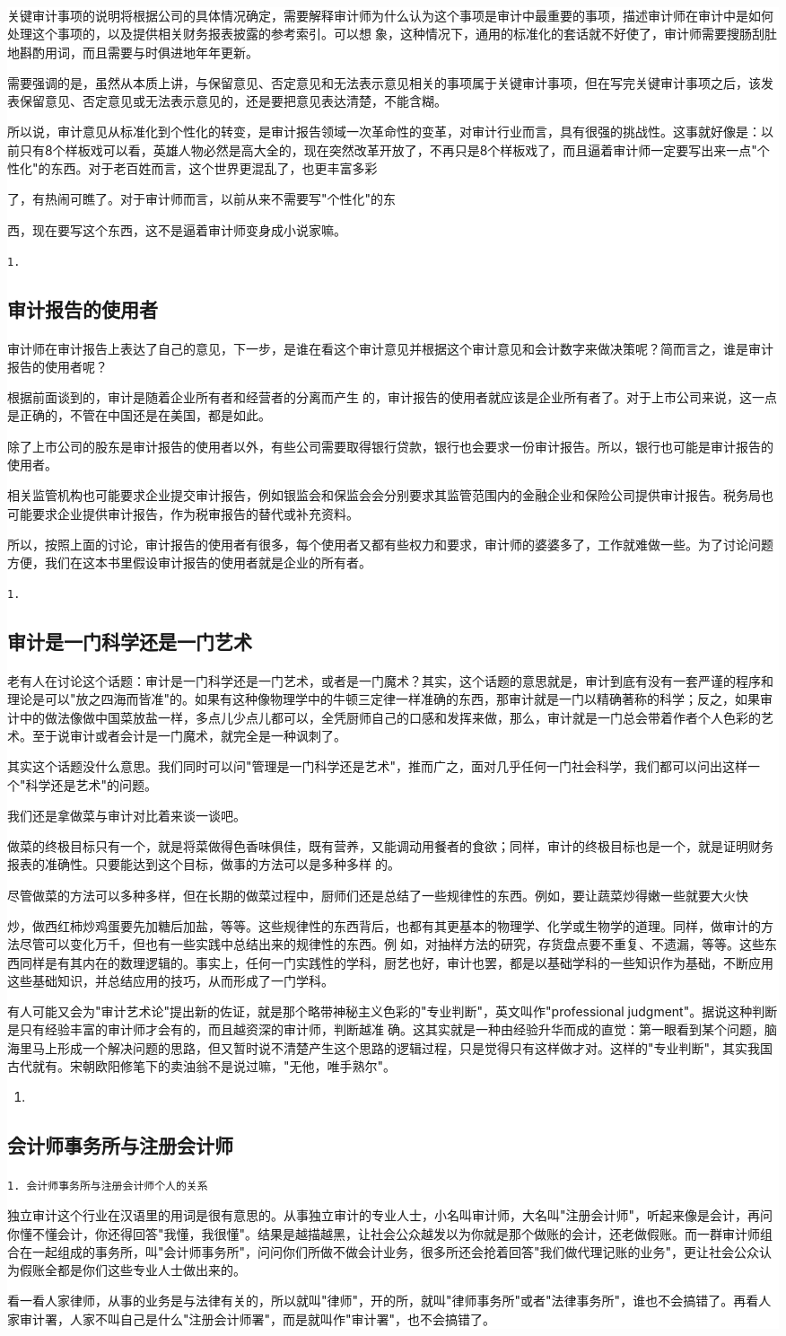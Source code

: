 关键审计事项的说明将根据公司的具体情况确定，需要解释审计师为什么认为这个事项是审计中最重要的事项，描述审计师在审计中是如何处理这个事项的，以及提供相关财务报表披露的参考索引。可以想 象，这种情况下，通用的标准化的套话就不好使了，审计师需要搜肠刮肚地斟酌用词，而且需要与时俱进地年年更新。

需要强调的是，虽然从本质上讲，与保留意见、否定意见和无法表示意见相关的事项属于关键审计事项，但在写完关键审计事项之后，该发表保留意见、否定意见或无法表示意见的，还是要把意见表达清楚，不能含糊。

所以说，审计意见从标准化到个性化的转变，是审计报告领域一次革命性的变革，对审计行业而言，具有很强的挑战性。这事就好像是：以前只有8个样板戏可以看，英雄人物必然是高大全的，现在突然改革开放了，不再只是8个样板戏了，而且逼着审计师一定要写出来一点"个性化"的东西。对于老百姓而言，这个世界更混乱了，也更丰富多彩

了，有热闹可瞧了。对于审计师而言，以前从来不需要写"个性化"的东

西，现在要写这个东西，这不是逼着审计师变身成小说家嘛。

    1.
## 审计报告的使用者

审计师在审计报告上表达了自己的意见，下一步，是谁在看这个审计意见并根据这个审计意见和会计数字来做决策呢？简而言之，谁是审计报告的使用者呢？

根据前面谈到的，审计是随着企业所有者和经营者的分离而产生 的，审计报告的使用者就应该是企业所有者了。对于上市公司来说，这一点是正确的，不管在中国还是在美国，都是如此。

除了上市公司的股东是审计报告的使用者以外，有些公司需要取得银行贷款，银行也会要求一份审计报告。所以，银行也可能是审计报告的使用者。

相关监管机构也可能要求企业提交审计报告，例如银监会和保监会会分别要求其监管范围内的金融企业和保险公司提供审计报告。税务局也可能要求企业提供审计报告，作为税审报告的替代或补充资料。

所以，按照上面的讨论，审计报告的使用者有很多，每个使用者又都有些权力和要求，审计师的婆婆多了，工作就难做一些。为了讨论问题方便，我们在这本书里假设审计报告的使用者就是企业的所有者。

    1.
## 审计是一门科学还是一门艺术

老有人在讨论这个话题：审计是一门科学还是一门艺术，或者是一门魔术？其实，这个话题的意思就是，审计到底有没有一套严谨的程序和理论是可以"放之四海而皆准"的。如果有这种像物理学中的牛顿三定律一样准确的东西，那审计就是一门以精确著称的科学；反之，如果审计中的做法像做中国菜放盐一样，多点儿少点儿都可以，全凭厨师自己的口感和发挥来做，那么，审计就是一门总会带着作者个人色彩的艺 术。至于说审计或者会计是一门魔术，就完全是一种讽刺了。

其实这个话题没什么意思。我们同时可以问"管理是一门科学还是艺术"，推而广之，面对几乎任何一门社会科学，我们都可以问出这样一个"科学还是艺术"的问题。

我们还是拿做菜与审计对比着来谈一谈吧。

做菜的终极目标只有一个，就是将菜做得色香味俱佳，既有营养，又能调动用餐者的食欲；同样，审计的终极目标也是一个，就是证明财务报表的准确性。只要能达到这个目标，做事的方法可以是多种多样 的。

尽管做菜的方法可以多种多样，但在长期的做菜过程中，厨师们还是总结了一些规律性的东西。例如，要让蔬菜炒得嫩一些就要大火快

炒，做西红柿炒鸡蛋要先加糖后加盐，等等。这些规律性的东西背后，也都有其更基本的物理学、化学或生物学的道理。同样，做审计的方法尽管可以变化万千，但也有一些实践中总结出来的规律性的东西。例 如，对抽样方法的研究，存货盘点要不重复、不遗漏，等等。这些东西同样是有其内在的数理逻辑的。事实上，任何一门实践性的学科，厨艺也好，审计也罢，都是以基础学科的一些知识作为基础，不断应用这些基础知识，并总结应用的技巧，从而形成了一门学科。

有人可能又会为"审计艺术论"提出新的佐证，就是那个略带神秘主义色彩的"专业判断"，英文叫作"professional judgment"。据说这种判断是只有经验丰富的审计师才会有的，而且越资深的审计师，判断越准 确。这其实就是一种由经验升华而成的直觉：第一眼看到某个问题，脑海里马上形成一个解决问题的思路，但又暂时说不清楚产生这个思路的逻辑过程，只是觉得只有这样做才对。这样的"专业判断"，其实我国古代就有。宋朝欧阳修笔下的卖油翁不是说过嘛，"无他，唯手熟尔"。

  1.
## 会计师事务所与注册会计师

    1. 会计师事务所与注册会计师个人的关系

独立审计这个行业在汉语里的用词是很有意思的。从事独立审计的专业人士，小名叫审计师，大名叫"注册会计师"，听起来像是会计，再问你懂不懂会计，你还得回答"我懂，我很懂"。结果是越描越黑，让社会公众越发以为你就是那个做账的会计，还老做假账。而一群审计师组合在一起组成的事务所，叫"会计师事务所"，问问你们所做不做会计业务，很多所还会抢着回答"我们做代理记账的业务"，更让社会公众认为假账全都是你们这些专业人士做出来的。

看一看人家律师，从事的业务是与法律有关的，所以就叫"律师"，开的所，就叫"律师事务所"或者"法律事务所"，谁也不会搞错了。再看人家审计署，人家不叫自己是什么"注册会计师署"，而是就叫作"审计署"，也不会搞错了。
